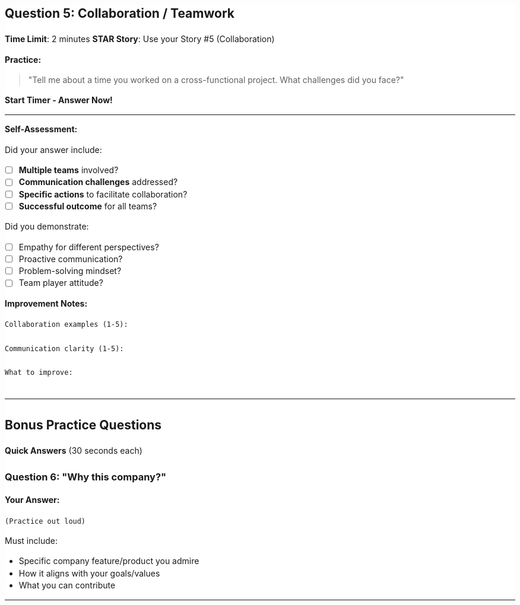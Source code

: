 
## Question 5: Collaboration / Teamwork

**Time Limit**: 2 minutes
**STAR Story**: Use your Story #5 (Collaboration)

**Practice:**

> "Tell me about a time you worked on a cross-functional project. What challenges did you face?"

**Start Timer - Answer Now!**

---

**Self-Assessment:**

Did your answer include:
- [ ] **Multiple teams** involved?
- [ ] **Communication challenges** addressed?
- [ ] **Specific actions** to facilitate collaboration?
- [ ] **Successful outcome** for all teams?

Did you demonstrate:
- [ ] Empathy for different perspectives?
- [ ] Proactive communication?
- [ ] Problem-solving mindset?
- [ ] Team player attitude?

**Improvement Notes:**
```
Collaboration examples (1-5):

Communication clarity (1-5):

What to improve:


```

---

## Bonus Practice Questions

**Quick Answers** (30 seconds each)

### Question 6: "Why this company?"

**Your Answer:**
```
(Practice out loud)
```

Must include:
- Specific company feature/product you admire
- How it aligns with your goals/values
- What you can contribute

---